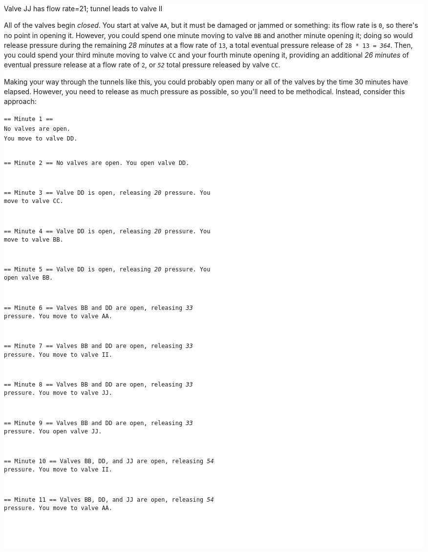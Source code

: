 Valve JJ has flow rate=21; tunnel leads to valve II
</code></pre>
<p>All of the valves begin <em>closed</em>. You start at valve <code>AA</code>, but it must be damaged or <span title="Wait, sir! The valve, sir! it appears to be... jammed!">jammed</span> or something: its flow rate is <code>0</code>, so there's no point in opening it. However, you could spend one minute moving to valve <code>BB</code> and another minute opening it; doing so would release pressure during the remaining <em>28 minutes</em> at a flow rate of <code>13</code>, a total eventual pressure release of <code>28 * 13 = <em>364</em></code>. Then, you could spend your third minute moving to valve <code>CC</code> and your fourth minute opening it, providing an additional <em>26 minutes</em> of eventual pressure release at a flow rate of <code>2</code>, or <code><em>52</em></code> total pressure released by valve <code>CC</code>.</p>
<p>Making your way through the tunnels like this, you could probably open many or all of the valves by the time 30 minutes have elapsed. However, you need to release as much pressure as possible, so you'll need to be methodical. Instead, consider this approach:</p>
<pre><code>== Minute 1 ==
No valves are open.
You move to valve DD.

== Minute 2 ==
No valves are open.
You open valve DD.

== Minute 3 ==
Valve DD is open, releasing <em>20</em> pressure.
You move to valve CC.

== Minute 4 ==
Valve DD is open, releasing <em>20</em> pressure.
You move to valve BB.

== Minute 5 ==
Valve DD is open, releasing <em>20</em> pressure.
You open valve BB.

== Minute 6 ==
Valves BB and DD are open, releasing <em>33</em> pressure.
You move to valve AA.

== Minute 7 ==
Valves BB and DD are open, releasing <em>33</em> pressure.
You move to valve II.

== Minute 8 ==
Valves BB and DD are open, releasing <em>33</em> pressure.
You move to valve JJ.

== Minute 9 ==
Valves BB and DD are open, releasing <em>33</em> pressure.
You open valve JJ.

== Minute 10 ==
Valves BB, DD, and JJ are open, releasing <em>54</em> pressure.
You move to valve II.

== Minute 11 ==
Valves BB, DD, and JJ are open, releasing <em>54</em> pressure.
You move to valve AA.
